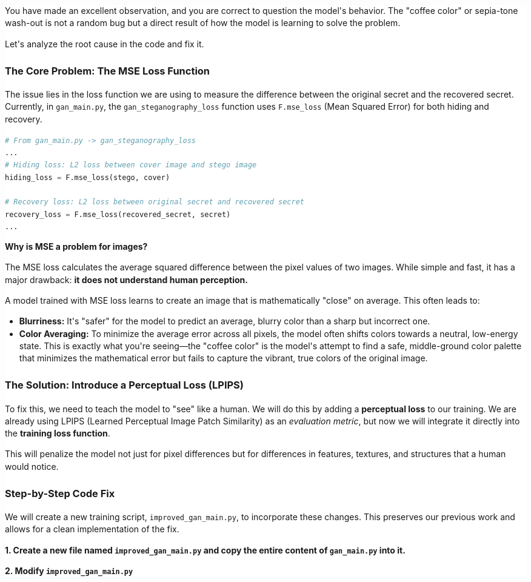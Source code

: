 ﻿You have made an excellent observation, and you are correct to question the model's behavior. The "coffee color" or sepia-tone wash-out is not a random bug but a direct result of how the model is learning to solve the problem.

Let's analyze the root cause in the code and fix it.

### The Core Problem: The MSE Loss Function

The issue lies in the loss function we are using to measure the difference between the original secret and the recovered secret. Currently, in `gan_main.py`, the `gan_steganography_loss` function uses `F.mse_loss` (Mean Squared Error) for both hiding and recovery.

```python
# From gan_main.py -> gan_steganography_loss
...
# Hiding loss: L2 loss between cover image and stego image
hiding_loss = F.mse_loss(stego, cover)

# Recovery loss: L2 loss between original secret and recovered secret
recovery_loss = F.mse_loss(recovered_secret, secret)
...
```

**Why is MSE a problem for images?**

The MSE loss calculates the average squared difference between the pixel values of two images. While simple and fast, it has a major drawback: **it does not understand human perception.**

A model trained with MSE loss learns to create an image that is mathematically "close" on average. This often leads to:
*   **Blurriness:** It's "safer" for the model to predict an average, blurry color than a sharp but incorrect one.
*   **Color Averaging:** To minimize the average error across all pixels, the model often shifts colors towards a neutral, low-energy state. This is exactly what you're seeing—the "coffee color" is the model's attempt to find a safe, middle-ground color palette that minimizes the mathematical error but fails to capture the vibrant, true colors of the original image.

### The Solution: Introduce a Perceptual Loss (LPIPS)

To fix this, we need to teach the model to "see" like a human. We will do this by adding a **perceptual loss** to our training. We are already using LPIPS (Learned Perceptual Image Patch Similarity) as an *evaluation metric*, but now we will integrate it directly into the **training loss function**.

This will penalize the model not just for pixel differences but for differences in features, textures, and structures that a human would notice.

### Step-by-Step Code Fix

We will create a new training script, `improved_gan_main.py`, to incorporate these changes. This preserves our previous work and allows for a clean implementation of the fix.

**1. Create a new file named `improved_gan_main.py` and copy the entire content of `gan_main.py` into it.**

**2. Modify `improved_gan_main.py`**
